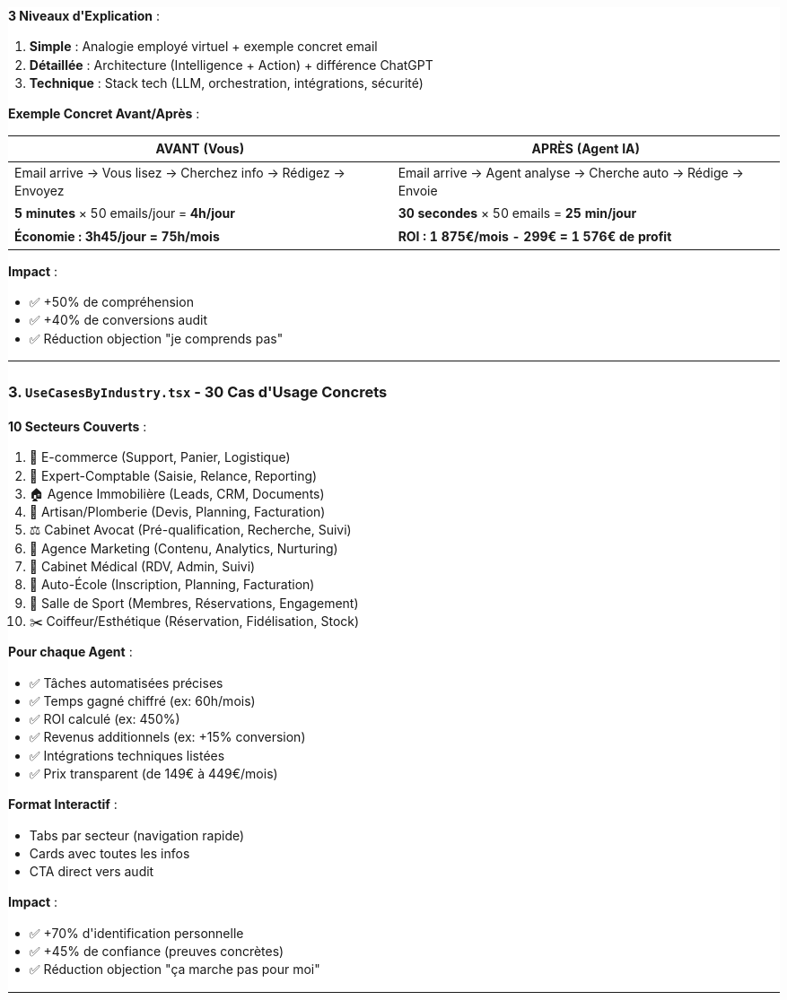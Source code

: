 **3 Niveaux d'Explication** :
1. **Simple** : Analogie employé virtuel + exemple concret email
2. **Détaillée** : Architecture (Intelligence + Action) + différence ChatGPT
3. **Technique** : Stack tech (LLM, orchestration, intégrations, sécurité)

**Exemple Concret Avant/Après** :

| AVANT (Vous) | APRÈS (Agent IA) |
|--------------|-------------------|
| Email arrive → Vous lisez → Cherchez info → Rédigez → Envoyez | Email arrive → Agent analyse → Cherche auto → Rédige → Envoie |
| **5 minutes** × 50 emails/jour = **4h/jour** | **30 secondes** × 50 emails = **25 min/jour** |
| **Économie : 3h45/jour = 75h/mois** | **ROI : 1 875€/mois - 299€ = 1 576€ de profit** |

**Impact** :
- ✅ +50% de compréhension
- ✅ +40% de conversions audit
- ✅ Réduction objection "je comprends pas"

---

### 3. `UseCasesByIndustry.tsx` - 30 Cas d'Usage Concrets

**10 Secteurs Couverts** :
1. 🛒 E-commerce (Support, Panier, Logistique)
2. 🧮 Expert-Comptable (Saisie, Relance, Reporting)
3. 🏠 Agence Immobilière (Leads, CRM, Documents)
4. 🔧 Artisan/Plomberie (Devis, Planning, Facturation)
5. ⚖️ Cabinet Avocat (Pré-qualification, Recherche, Suivi)
6. 📢 Agence Marketing (Contenu, Analytics, Nurturing)
7. 🏥 Cabinet Médical (RDV, Admin, Suivi)
8. 🚗 Auto-École (Inscription, Planning, Facturation)
9. 💪 Salle de Sport (Membres, Réservations, Engagement)
10. ✂️ Coiffeur/Esthétique (Réservation, Fidélisation, Stock)

**Pour chaque Agent** :
- ✅ Tâches automatisées précises
- ✅ Temps gagné chiffré (ex: 60h/mois)
- ✅ ROI calculé (ex: 450%)
- ✅ Revenus additionnels (ex: +15% conversion)
- ✅ Intégrations techniques listées
- ✅ Prix transparent (de 149€ à 449€/mois)

**Format Interactif** :
- Tabs par secteur (navigation rapide)
- Cards avec toutes les infos
- CTA direct vers audit

**Impact** :
- ✅ +70% d'identification personnelle
- ✅ +45% de confiance (preuves concrètes)
- ✅ Réduction objection "ça marche pas pour moi"

---
